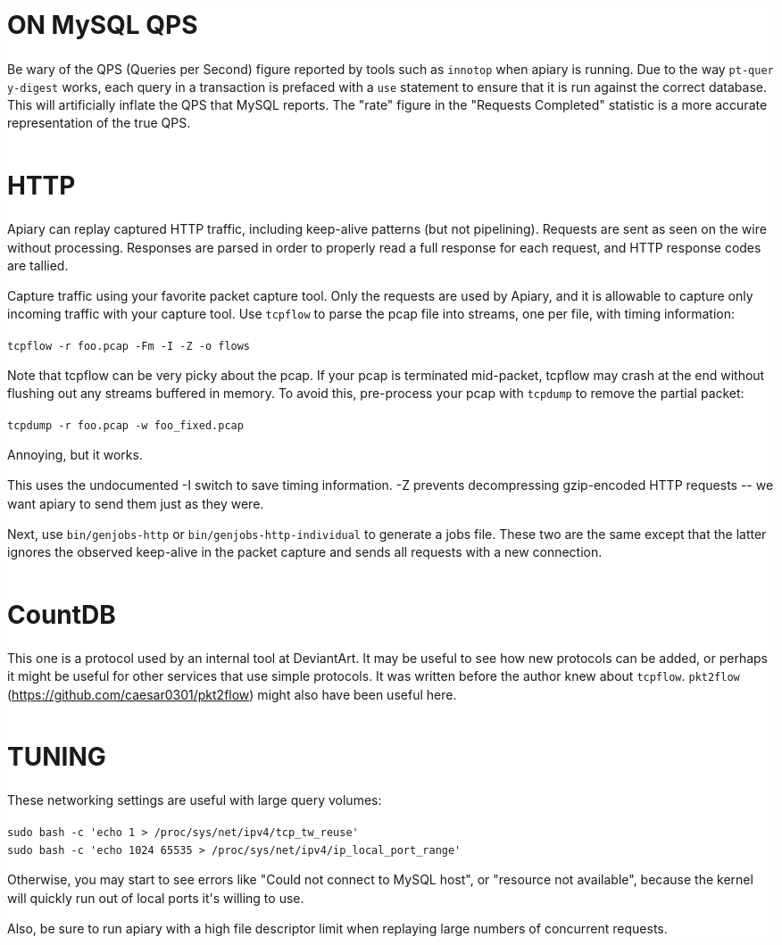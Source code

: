 ON MySQL QPS
============

Be wary of the QPS (Queries per Second) figure reported by tools such as `innotop` when apiary is running.  Due to the way `pt-query-digest` works, each query in a transaction is prefaced with a `use` statement to ensure that it is run against the correct database.  This will artificially inflate the QPS that MySQL reports.  The "rate" figure in the "Requests Completed" statistic is a more accurate representation of the true QPS.

HTTP
====

Apiary can replay captured HTTP traffic, including keep-alive patterns (but not pipelining).  Requests are sent as seen on the wire without processing.  Responses are parsed in order to properly read a full response for each request, and HTTP response codes are tallied.

Capture traffic using your favorite packet capture tool.  Only the requests are used by Apiary, and it is allowable to capture only incoming traffic with your capture tool.  Use `tcpflow` to parse the pcap file into streams, one per file, with timing information:

    tcpflow -r foo.pcap -Fm -I -Z -o flows

Note that tcpflow can be very picky about the pcap.  If your pcap is terminated mid-packet, tcpflow may crash at the end without flushing out any streams buffered in memory.  To avoid this, pre-process your pcap with `tcpdump` to remove the partial packet:

    tcpdump -r foo.pcap -w foo_fixed.pcap

Annoying, but it works.

This uses the undocumented -I switch to save timing information.  -Z prevents decompressing gzip-encoded HTTP requests -- we want apiary to send them just as they were.

Next, use `bin/genjobs-http` or `bin/genjobs-http-individual` to generate a jobs file.  These two are the same except that the latter ignores the observed keep-alive in the packet capture and sends all requests with a new connection.

CountDB
=======

This one is a protocol used by an internal tool at DeviantArt.  It may be useful to see how new protocols can be added, or perhaps it might be useful for other services that use simple protocols.  It was written before the author knew about `tcpflow`.  `pkt2flow` (https://github.com/caesar0301/pkt2flow) might also have been useful here.

TUNING
======

These networking settings are useful with large query volumes:

    sudo bash -c 'echo 1 > /proc/sys/net/ipv4/tcp_tw_reuse'
    sudo bash -c 'echo 1024 65535 > /proc/sys/net/ipv4/ip_local_port_range'

Otherwise, you may start to see errors like "Could not connect to MySQL host", or "resource not available", because the kernel will quickly run out of local ports it's willing to use.

Also, be sure to run apiary with a high file descriptor limit when replaying large numbers of concurrent requests.
